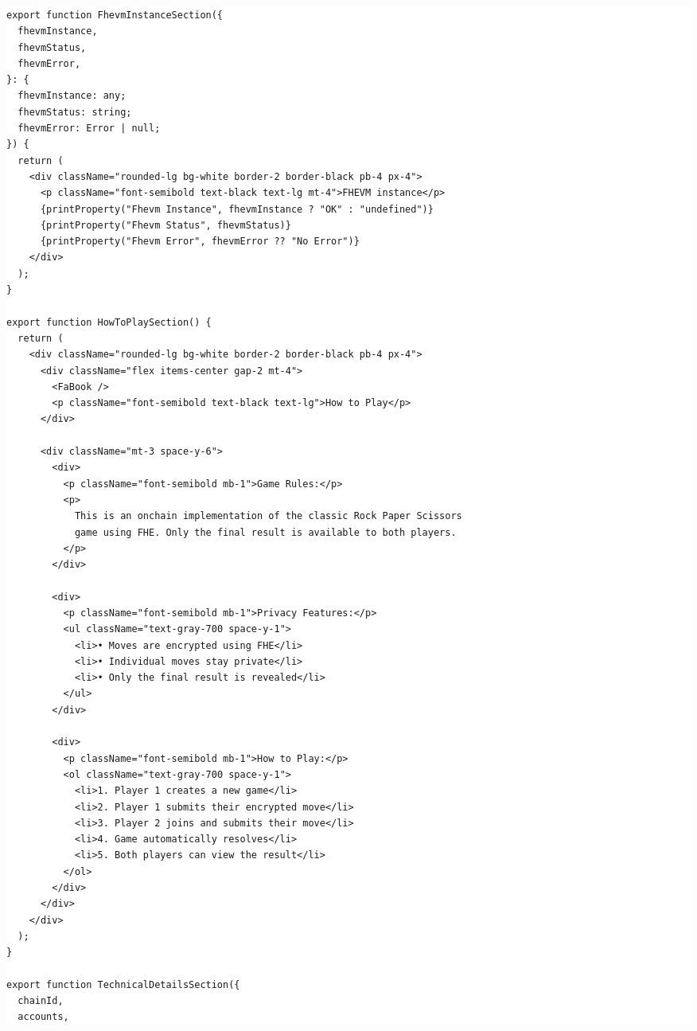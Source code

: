 ```typescript:hello-fhevm-client/packages/site/components/InfoPanels.tsx
export function FhevmInstanceSection({
  fhevmInstance,
  fhevmStatus,
  fhevmError,
}: {
  fhevmInstance: any;
  fhevmStatus: string;
  fhevmError: Error | null;
}) {
  return (
    <div className="rounded-lg bg-white border-2 border-black pb-4 px-4">
      <p className="font-semibold text-black text-lg mt-4">FHEVM instance</p>
      {printProperty("Fhevm Instance", fhevmInstance ? "OK" : "undefined")}
      {printProperty("Fhevm Status", fhevmStatus)}
      {printProperty("Fhevm Error", fhevmError ?? "No Error")}
    </div>
  );
}

export function HowToPlaySection() {
  return (
    <div className="rounded-lg bg-white border-2 border-black pb-4 px-4">
      <div className="flex items-center gap-2 mt-4">
        <FaBook />
        <p className="font-semibold text-black text-lg">How to Play</p>
      </div>

      <div className="mt-3 space-y-6">
        <div>
          <p className="font-semibold mb-1">Game Rules:</p>
          <p>
            This is an onchain implementation of the classic Rock Paper Scissors
            game using FHE. Only the final result is available to both players.
          </p>
        </div>

        <div>
          <p className="font-semibold mb-1">Privacy Features:</p>
          <ul className="text-gray-700 space-y-1">
            <li>• Moves are encrypted using FHE</li>
            <li>• Individual moves stay private</li>
            <li>• Only the final result is revealed</li>
          </ul>
        </div>

        <div>
          <p className="font-semibold mb-1">How to Play:</p>
          <ol className="text-gray-700 space-y-1">
            <li>1. Player 1 creates a new game</li>
            <li>2. Player 1 submits their encrypted move</li>
            <li>3. Player 2 joins and submits their move</li>
            <li>4. Game automatically resolves</li>
            <li>5. Both players can view the result</li>
          </ol>
        </div>
      </div>
    </div>
  );
}

export function TechnicalDetailsSection({
  chainId,
  accounts,
```